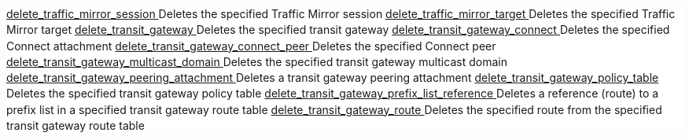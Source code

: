 </tr>
<tr class="odd">
<td style="text-align: left;"><a href="../ec2_delete_traffic_mirror_session/"> delete_traffic_mirror_session </a></td>
<td style="text-align: left;">Deletes the specified Traffic Mirror
session</td>
</tr>
<tr class="even">
<td style="text-align: left;"><a href="../ec2_delete_traffic_mirror_target/"> delete_traffic_mirror_target </a></td>
<td style="text-align: left;">Deletes the specified Traffic Mirror
target</td>
</tr>
<tr class="odd">
<td style="text-align: left;"><a href="../ec2_delete_transit_gateway/"> delete_transit_gateway </a></td>
<td style="text-align: left;">Deletes the specified transit gateway</td>
</tr>
<tr class="even">
<td style="text-align: left;"><a href="../ec2_delete_transit_gateway_connect/"> delete_transit_gateway_connect </a></td>
<td style="text-align: left;">Deletes the specified Connect
attachment</td>
</tr>
<tr class="odd">
<td style="text-align: left;"><a href="../ec2_delete_transit_gateway_connect_peer/"> delete_transit_gateway_connect_peer </a></td>
<td style="text-align: left;">Deletes the specified Connect peer</td>
</tr>
<tr class="even">
<td
style="text-align: left;"><a href="../ec2_delete_transit_gateway_multicast_domain/"> delete_transit_gateway_multicast_domain </a></td>
<td style="text-align: left;">Deletes the specified transit gateway
multicast domain</td>
</tr>
<tr class="odd">
<td
style="text-align: left;"><a href="../ec2_delete_transit_gateway_peering_attachment/"> delete_transit_gateway_peering_attachment </a></td>
<td style="text-align: left;">Deletes a transit gateway peering
attachment</td>
</tr>
<tr class="even">
<td style="text-align: left;"><a href="../ec2_delete_transit_gateway_policy_table/"> delete_transit_gateway_policy_table </a></td>
<td style="text-align: left;">Deletes the specified transit gateway
policy table</td>
</tr>
<tr class="odd">
<td
style="text-align: left;"><a href="../ec2_delete_transit_gateway_prefix_list_reference/"> delete_transit_gateway_prefix_list_reference </a></td>
<td style="text-align: left;">Deletes a reference (route) to a prefix
list in a specified transit gateway route table</td>
</tr>
<tr class="even">
<td style="text-align: left;"><a href="../ec2_delete_transit_gateway_route/"> delete_transit_gateway_route </a></td>
<td style="text-align: left;">Deletes the specified route from the
specified transit gateway route table</td>
</tr>
<tr class="odd">